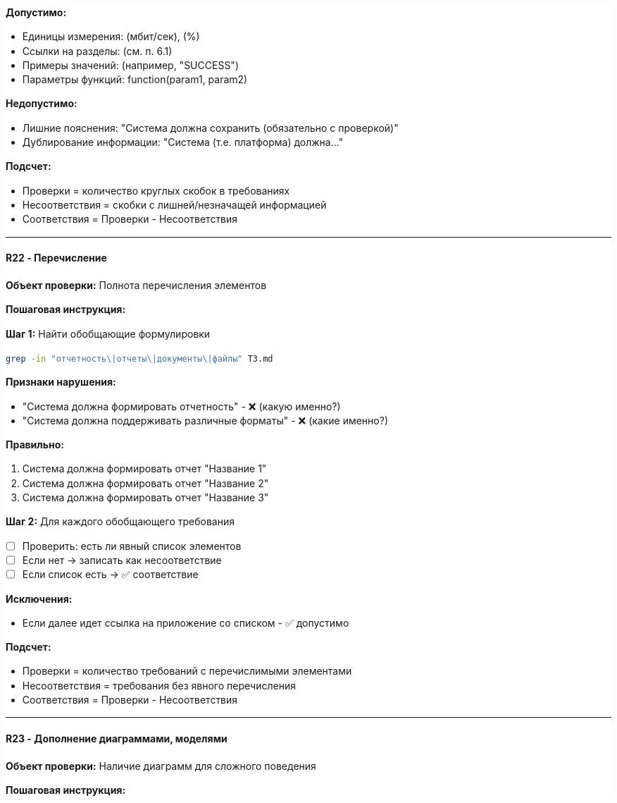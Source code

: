 **Допустимо:**
- Единицы измерения: (мбит/сек), (%)
- Ссылки на разделы: (см. п. 6.1)
- Примеры значений: (например, "SUCCESS")
- Параметры функций: function(param1, param2)

**Недопустимо:**
- Лишние пояснения: "Система должна сохранить (обязательно с проверкой)"
- Дублирование информации: "Система (т.е. платформа) должна..."

**Подсчет:**
- Проверки = количество круглых скобок в требованиях
- Несоответствия = скобки с лишней/незначащей информацией
- Соответствия = Проверки - Несоответствия

---

#### R22 - Перечисление

**Объект проверки:** Полнота перечисления элементов

**Пошаговая инструкция:**

**Шаг 1:** Найти обобщающие формулировки
```bash
grep -in "отчетность\|отчеты\|документы\|файлы" ТЗ.md
```

**Признаки нарушения:**
- "Система должна формировать отчетность" - ❌ (какую именно?)
- "Система должна поддерживать различные форматы" - ❌ (какие именно?)

**Правильно:**
1. Система должна формировать отчет "Название 1"
2. Система должна формировать отчет "Название 2"
3. Система должна формировать отчет "Название 3"

**Шаг 2:** Для каждого обобщающего требования
- [ ] Проверить: есть ли явный список элементов
- [ ] Если нет → записать как несоответствие
- [ ] Если список есть → ✅ соответствие

**Исключения:**
- Если далее идет ссылка на приложение со списком - ✅ допустимо

**Подсчет:**
- Проверки = количество требований с перечислимыми элементами
- Несоответствия = требования без явного перечисления
- Соответствия = Проверки - Несоответствия

---

#### R23 - Дополнение диаграммами, моделями

**Объект проверки:** Наличие диаграмм для сложного поведения

**Пошаговая инструкция:**
